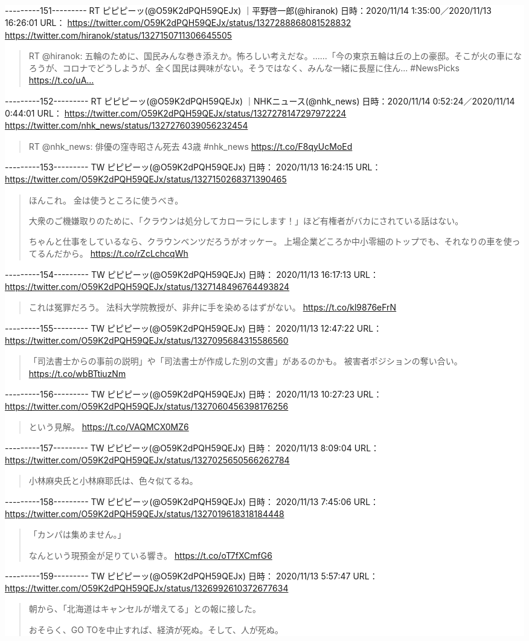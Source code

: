 ---------151---------
RT ピピピーッ(@O59K2dPQH59QEJx) ｜平野啓一郎(@hiranok) 日時：2020/11/14 1:35:00／2020/11/13 16:26:01 URL： https://twitter.com/O59K2dPQH59QEJx/status/1327288868081528832 https://twitter.com/hiranok/status/1327150711306645505
> RT @hiranok: 五輪のために、国民みんな巻き添えか。怖ろしい考えだな。……「今の東京五輪は丘の上の豪邸。そこが火の車になろうが、コロナでどうしようが、全く国民は興味がない。そうではなく、みんな一緒に長屋に住ん... #NewsPicks https://t.co/uA…

---------152---------
RT ピピピーッ(@O59K2dPQH59QEJx) ｜NHKニュース(@nhk_news) 日時：2020/11/14 0:52:24／2020/11/14 0:44:01 URL： https://twitter.com/O59K2dPQH59QEJx/status/1327278147297972224 https://twitter.com/nhk_news/status/1327276039056232454
> RT @nhk_news: 俳優の窪寺昭さん死去 43歳 #nhk_news https://t.co/F8qyUcMoEd

---------153---------
TW ピピピーッ(@O59K2dPQH59QEJx) 日時： 2020/11/13 16:24:15 URL： https://twitter.com/O59K2dPQH59QEJx/status/1327150268371390465
> ほんこれ。
> 金は使うところに使うべき。
> 
> 大衆のご機嫌取りのために、「クラウンは処分してカローラにします！」ほど有権者がバカにされている話はない。
> 
> ちゃんと仕事をしているなら、クラウンベンツだろうがオッケー。
> 上場企業どころか中小零細のトップでも、それなりの車を使ってるんだから。 https://t.co/rZcLchcqWh

---------154---------
TW ピピピーッ(@O59K2dPQH59QEJx) 日時： 2020/11/13 16:17:13 URL： https://twitter.com/O59K2dPQH59QEJx/status/1327148496764493824
> これは冤罪だろう。
> 法科大学院教授が、非弁に手を染めるはずがない。 https://t.co/kl9876eFrN

---------155---------
TW ピピピーッ(@O59K2dPQH59QEJx) 日時： 2020/11/13 12:47:22 URL： https://twitter.com/O59K2dPQH59QEJx/status/1327095684315586560
> 「司法書士からの事前の説明」や「司法書士が作成した別の文書」があるのかも。
> 被害者ポジションの奪い合い。 https://t.co/wbBTtiuzNm

---------156---------
TW ピピピーッ(@O59K2dPQH59QEJx) 日時： 2020/11/13 10:27:23 URL： https://twitter.com/O59K2dPQH59QEJx/status/1327060456398176256
> という見解。 https://t.co/VAQMCX0MZ6

---------157---------
TW ピピピーッ(@O59K2dPQH59QEJx) 日時： 2020/11/13 8:09:04 URL： https://twitter.com/O59K2dPQH59QEJx/status/1327025650566262784
> 小林麻央氏と小林麻耶氏は、色々似てるね。

---------158---------
TW ピピピーッ(@O59K2dPQH59QEJx) 日時： 2020/11/13 7:45:06 URL： https://twitter.com/O59K2dPQH59QEJx/status/1327019618318184448
> 「カンパは集めません。」
> 
> なんという現預金が足りている響き。 https://t.co/oT7fXCmfG6

---------159---------
TW ピピピーッ(@O59K2dPQH59QEJx) 日時： 2020/11/13 5:57:47 URL： https://twitter.com/O59K2dPQH59QEJx/status/1326992610372677634
> 朝から、「北海道はキャンセルが増えてる」との報に接した。
> 
> おそらく、GO TOを中止すれば、経済が死ぬ。そして、人が死ぬ。
